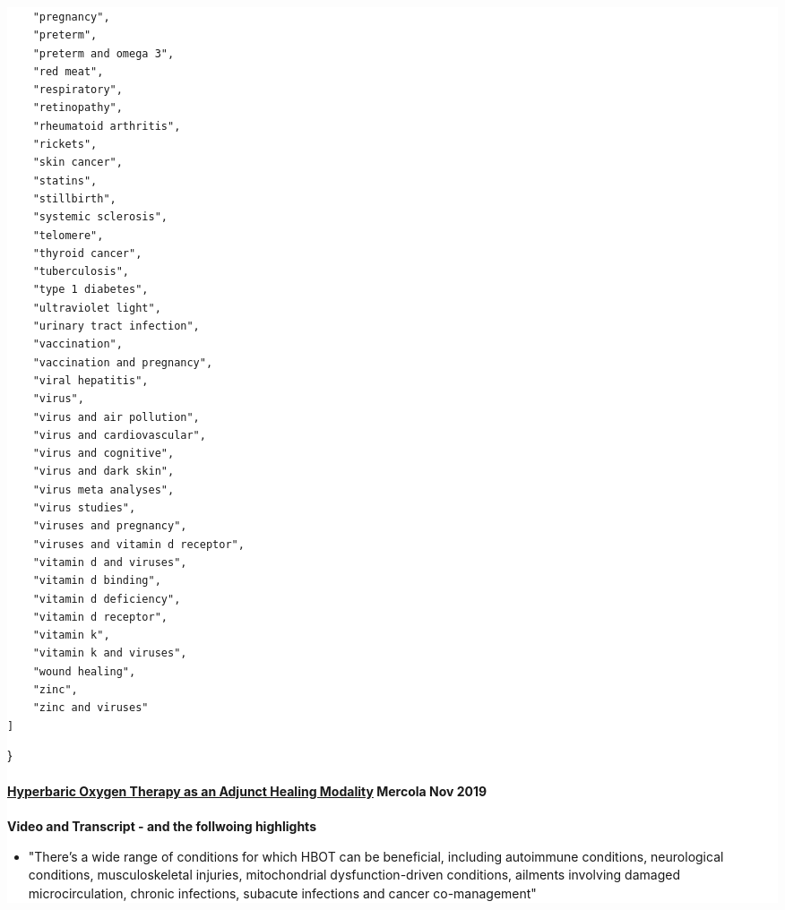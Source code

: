         "pregnancy",
        "preterm",
        "preterm and omega 3",
        "red meat",
        "respiratory",
        "retinopathy",
        "rheumatoid arthritis",
        "rickets",
        "skin cancer",
        "statins",
        "stillbirth",
        "systemic sclerosis",
        "telomere",
        "thyroid cancer",
        "tuberculosis",
        "type 1 diabetes",
        "ultraviolet light",
        "urinary tract infection",
        "vaccination",
        "vaccination and pregnancy",
        "viral hepatitis",
        "virus",
        "virus and air pollution",
        "virus and cardiovascular",
        "virus and cognitive",
        "virus and dark skin",
        "virus meta analyses",
        "virus studies",
        "viruses and pregnancy",
        "viruses and vitamin d receptor",
        "vitamin d and viruses",
        "vitamin d binding",
        "vitamin d deficiency",
        "vitamin d receptor",
        "vitamin k",
        "vitamin k and viruses",
        "wound healing",
        "zinc",
        "zinc and viruses"
    ]
}


#### [Hyperbaric Oxygen Therapy as an Adjunct Healing Modality](https://articles.mercola.com/sites/articles/archive/2019/11/24/hyperbaric-oxygen-therapy-benefits.aspx?cid_source=dnl&cid_medium=email&cid_content=art1HL&cid=20191124Z1&et_cid=DM398015&et_rid=756646668) Mercola Nov 2019

 **Video and Transcript - and the follwoing highlights** 

* "There’s a wide range of conditions for which HBOT can be beneficial, including autoimmune conditions, neurological conditions, musculoskeletal injuries, mitochondrial dysfunction-driven conditions, ailments involving damaged microcirculation, chronic infections, subacute infections and cancer co-management"
